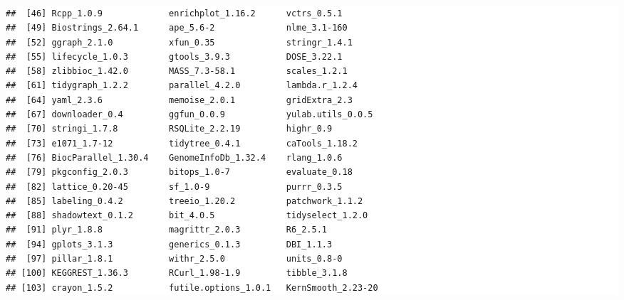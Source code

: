     ##  [46] Rcpp_1.0.9             enrichplot_1.16.2      vctrs_0.5.1           
    ##  [49] Biostrings_2.64.1      ape_5.6-2              nlme_3.1-160          
    ##  [52] ggraph_2.1.0           xfun_0.35              stringr_1.4.1         
    ##  [55] lifecycle_1.0.3        gtools_3.9.3           DOSE_3.22.1           
    ##  [58] zlibbioc_1.42.0        MASS_7.3-58.1          scales_1.2.1          
    ##  [61] tidygraph_1.2.2        parallel_4.2.0         lambda.r_1.2.4        
    ##  [64] yaml_2.3.6             memoise_2.0.1          gridExtra_2.3         
    ##  [67] downloader_0.4         ggfun_0.0.9            yulab.utils_0.0.5     
    ##  [70] stringi_1.7.8          RSQLite_2.2.19         highr_0.9             
    ##  [73] e1071_1.7-12           tidytree_0.4.1         caTools_1.18.2        
    ##  [76] BiocParallel_1.30.4    GenomeInfoDb_1.32.4    rlang_1.0.6           
    ##  [79] pkgconfig_2.0.3        bitops_1.0-7           evaluate_0.18         
    ##  [82] lattice_0.20-45        sf_1.0-9               purrr_0.3.5           
    ##  [85] labeling_0.4.2         treeio_1.20.2          patchwork_1.1.2       
    ##  [88] shadowtext_0.1.2       bit_4.0.5              tidyselect_1.2.0      
    ##  [91] plyr_1.8.8             magrittr_2.0.3         R6_2.5.1              
    ##  [94] gplots_3.1.3           generics_0.1.3         DBI_1.1.3             
    ##  [97] pillar_1.8.1           withr_2.5.0            units_0.8-0           
    ## [100] KEGGREST_1.36.3        RCurl_1.98-1.9         tibble_3.1.8          
    ## [103] crayon_1.5.2           futile.options_1.0.1   KernSmooth_2.23-20    